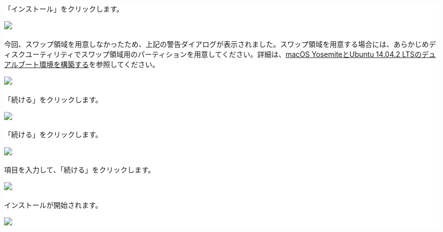 



「インストール」をクリックします。





![](/uploads/2016/04/160430-572430af8624e.png)






今回、スワップ領域を用意しなかったため、上記の警告ダイアログが表示されました。スワップ領域を用意する場合には、あらかじめディスクユーティリティでスワップ領域用のパーティションを用意してください。詳細は、[macOS YosemiteとUbuntu 14.04.2 LTSのデュアルブート環境を構築する](/os-x-ubuntu-dual-boot-2-1236/)を参照してください。





![](/uploads/2016/04/160430-572430b1702d4.png)






「続ける」をクリックします。





![](/uploads/2016/04/160430-572430b4ad38d.png)






「続ける」をクリックします。





![](/uploads/2016/04/160430-572430b679f55.png)






項目を入力して、「続ける」をクリックします。





![](/uploads/2016/04/160430-572430b7a9d04.png)






インストールが開始されます。





![](/uploads/2016/04/160430-572430b985329.png)

